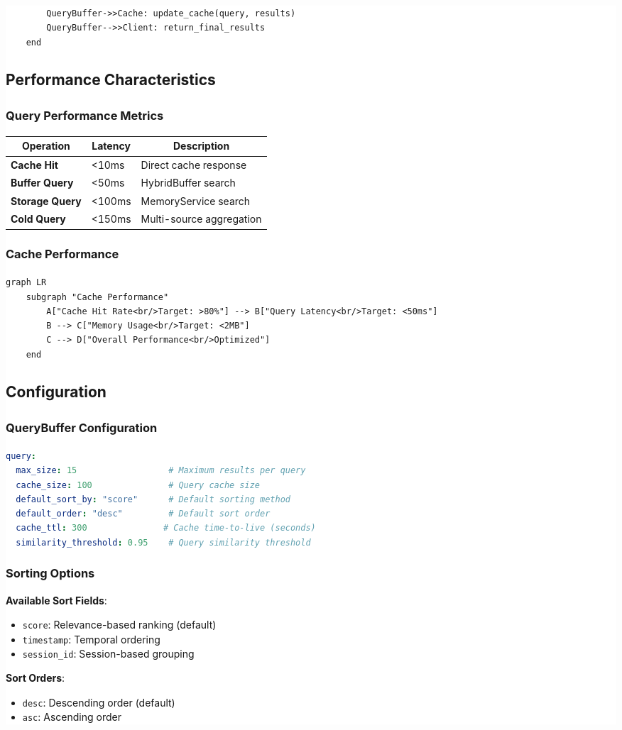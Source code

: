 ```mermaid
        QueryBuffer->>Cache: update_cache(query, results)
        QueryBuffer-->>Client: return_final_results
    end
```

## Performance Characteristics

### Query Performance Metrics

| Operation | Latency | Description |
|-----------|---------|-------------|
| **Cache Hit** | <10ms | Direct cache response |
| **Buffer Query** | <50ms | HybridBuffer search |
| **Storage Query** | <100ms | MemoryService search |
| **Cold Query** | <150ms | Multi-source aggregation |

### Cache Performance

```mermaid
graph LR
    subgraph "Cache Performance"
        A["Cache Hit Rate<br/>Target: >80%"] --> B["Query Latency<br/>Target: <50ms"]
        B --> C["Memory Usage<br/>Target: <2MB"]
        C --> D["Overall Performance<br/>Optimized"]
    end
```

## Configuration

### QueryBuffer Configuration

```yaml
query:
  max_size: 15                  # Maximum results per query
  cache_size: 100               # Query cache size
  default_sort_by: "score"      # Default sorting method
  default_order: "desc"         # Default sort order
  cache_ttl: 300               # Cache time-to-live (seconds)
  similarity_threshold: 0.95    # Query similarity threshold
```

### Sorting Options

**Available Sort Fields**:
- `score`: Relevance-based ranking (default)
- `timestamp`: Temporal ordering
- `session_id`: Session-based grouping

**Sort Orders**:
- `desc`: Descending order (default)
- `asc`: Ascending order
